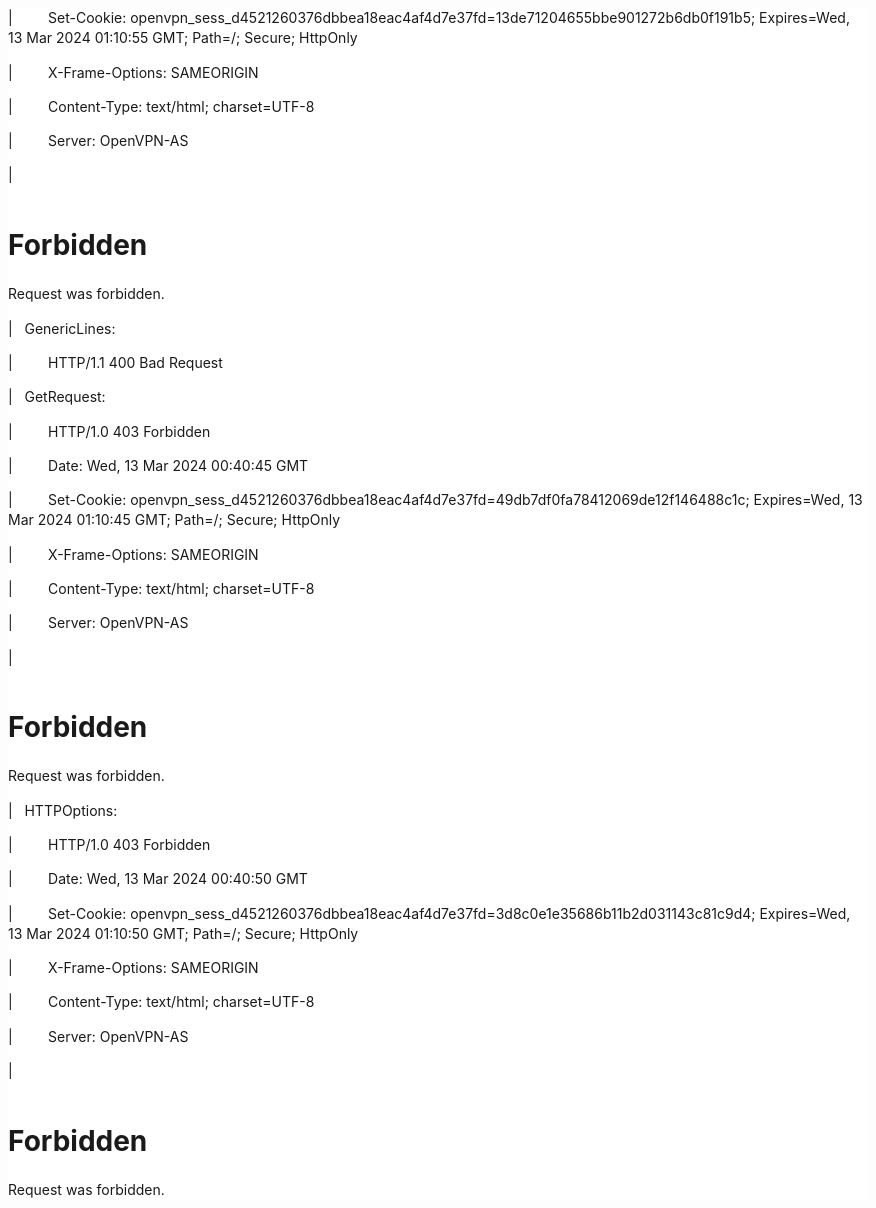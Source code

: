 |         Set-Cookie: openvpn\_sess\_d4521260376dbbea18eac4af4d7e37fd=13de71204655bbe901272b6db0f191b5; Expires=Wed, 13 Mar 2024 01:10:55 GMT; Path=/; Secure; HttpOnly

|         X-Frame-Options: SAMEORIGIN

|         Content-Type: text/html; charset=UTF-8

|         Server: OpenVPN-AS

|         <html><head><title>Forbidden</title></head><body><h1>Forbidden</h1>Request was forbidden.</body></html>

|   GenericLines:

|         HTTP/1.1 400 Bad Request

|   GetRequest:

|         HTTP/1.0 403 Forbidden

|         Date: Wed, 13 Mar 2024 00:40:45 GMT

|         Set-Cookie: openvpn\_sess\_d4521260376dbbea18eac4af4d7e37fd=49db7df0fa78412069de12f146488c1c; Expires=Wed, 13 Mar 2024 01:10:45 GMT; Path=/; Secure; HttpOnly

|         X-Frame-Options: SAMEORIGIN

|         Content-Type: text/html; charset=UTF-8

|         Server: OpenVPN-AS

|         <html><head><title>Forbidden</title></head><body><h1>Forbidden</h1>Request was forbidden.</body></html>

|   HTTPOptions:

|         HTTP/1.0 403 Forbidden

|         Date: Wed, 13 Mar 2024 00:40:50 GMT

|         Set-Cookie: openvpn\_sess\_d4521260376dbbea18eac4af4d7e37fd=3d8c0e1e35686b11b2d031143c81c9d4; Expires=Wed, 13 Mar 2024 01:10:50 GMT; Path=/; Secure; HttpOnly

|         X-Frame-Options: SAMEORIGIN

|         Content-Type: text/html; charset=UTF-8

|         Server: OpenVPN-AS

|         <html><head><title>Forbidden</title></head><body><h1>Forbidden</h1>Request was forbidden.</body></html>
